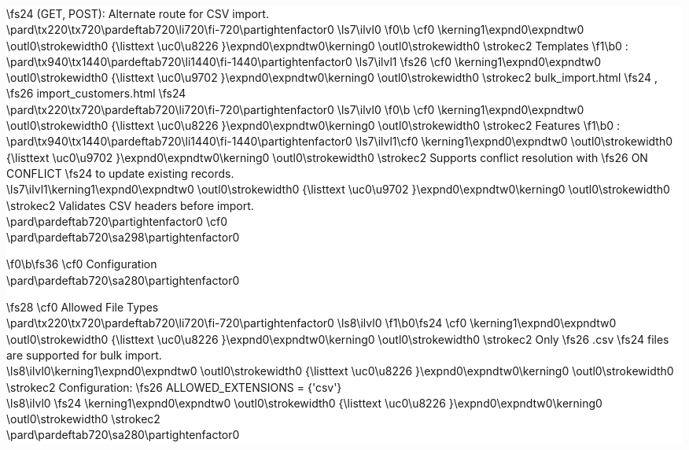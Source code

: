 \fs24  (GET, POST): Alternate route for CSV import.\
\pard\tx220\tx720\pardeftab720\li720\fi-720\partightenfactor0
\ls7\ilvl0
\f0\b \cf0 \kerning1\expnd0\expndtw0 \outl0\strokewidth0 {\listtext	\uc0\u8226 	}\expnd0\expndtw0\kerning0
\outl0\strokewidth0 \strokec2 Templates
\f1\b0 :\
\pard\tx940\tx1440\pardeftab720\li1440\fi-1440\partightenfactor0
\ls7\ilvl1
\fs26 \cf0 \kerning1\expnd0\expndtw0 \outl0\strokewidth0 {\listtext	\uc0\u9702 	}\expnd0\expndtw0\kerning0
\outl0\strokewidth0 \strokec2 bulk_import.html
\fs24 , 
\fs26 import_customers.html
\fs24 \
\pard\tx220\tx720\pardeftab720\li720\fi-720\partightenfactor0
\ls7\ilvl0
\f0\b \cf0 \kerning1\expnd0\expndtw0 \outl0\strokewidth0 {\listtext	\uc0\u8226 	}\expnd0\expndtw0\kerning0
\outl0\strokewidth0 \strokec2 Features
\f1\b0 :\
\pard\tx940\tx1440\pardeftab720\li1440\fi-1440\partightenfactor0
\ls7\ilvl1\cf0 \kerning1\expnd0\expndtw0 \outl0\strokewidth0 {\listtext	\uc0\u9702 	}\expnd0\expndtw0\kerning0
\outl0\strokewidth0 \strokec2 Supports conflict resolution with 
\fs26 ON CONFLICT
\fs24  to update existing records.\
\ls7\ilvl1\kerning1\expnd0\expndtw0 \outl0\strokewidth0 {\listtext	\uc0\u9702 	}\expnd0\expndtw0\kerning0
\outl0\strokewidth0 \strokec2 Validates CSV headers before import.\
\pard\pardeftab720\partightenfactor0
\cf0 \
\pard\pardeftab720\sa298\partightenfactor0

\f0\b\fs36 \cf0 Configuration\
\pard\pardeftab720\sa280\partightenfactor0

\fs28 \cf0 Allowed File Types\
\pard\tx220\tx720\pardeftab720\li720\fi-720\partightenfactor0
\ls8\ilvl0
\f1\b0\fs24 \cf0 \kerning1\expnd0\expndtw0 \outl0\strokewidth0 {\listtext	\uc0\u8226 	}\expnd0\expndtw0\kerning0
\outl0\strokewidth0 \strokec2 Only 
\fs26 .csv
\fs24  files are supported for bulk import.\
\ls8\ilvl0\kerning1\expnd0\expndtw0 \outl0\strokewidth0 {\listtext	\uc0\u8226 	}\expnd0\expndtw0\kerning0
\outl0\strokewidth0 \strokec2 Configuration: 
\fs26 ALLOWED_EXTENSIONS = \{'csv'\}\
\ls8\ilvl0
\fs24 \kerning1\expnd0\expndtw0 \outl0\strokewidth0 {\listtext	\uc0\u8226 	}\expnd0\expndtw0\kerning0
\outl0\strokewidth0 \strokec2 \
\pard\pardeftab720\sa280\partightenfactor0
